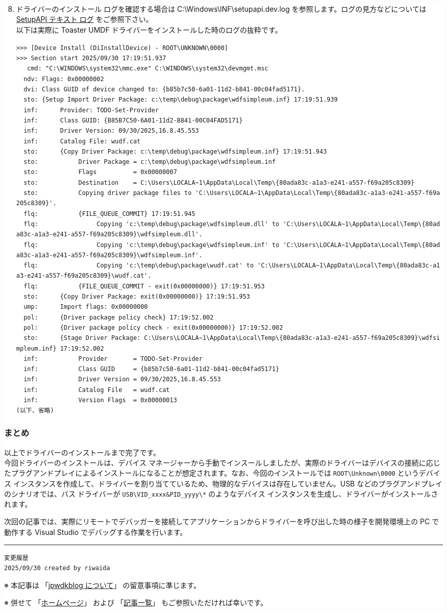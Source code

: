 8. ドライバーのインストール ログを確認する場合は C:\Windows\INF\setupapi.dev.log を参照します。ログの見方などについては [SetupAPI テキスト ログ](https://learn.microsoft.com/ja-jp/windows-hardware/drivers/install/setupapi-text-logs) をご参照下さい。  
以下は実際に Toaster UMDF ドライバーをインストールした時のログの抜粋です。  

   ``` setupapi.dev.log
   >>> [Device Install (DiInstallDevice) - ROOT\UNKNOWN\0000]
   >>> Section start 2025/09/30 17:19:51.937
      cmd: "C:\WINDOWS\system32\mmc.exe" C:\WINDOWS\system32\devmgmt.msc
     ndv: Flags: 0x00000002
     dvi: Class GUID of device changed to: {b85b7c50-6a01-11d2-b841-00c04fad5171}.
     sto: {Setup Import Driver Package: c:\temp\debug\package\wdfsimpleum.inf} 17:19:51.939
     inf:      Provider: TODO-Set-Provider
     inf:      Class GUID: {B85B7C50-6A01-11d2-B841-00C04FAD5171}
     inf:      Driver Version: 09/30/2025,16.8.45.553
     inf:      Catalog File: wudf.cat
     sto:      {Copy Driver Package: c:\temp\debug\package\wdfsimpleum.inf} 17:19:51.943
     sto:           Driver Package = c:\temp\debug\package\wdfsimpleum.inf
     sto:           Flags          = 0x00000007
     sto:           Destination    = C:\Users\LOCALA~1\AppData\Local\Temp\{80ada83c-a1a3-e241-a557-f69a205c8309}
     sto:           Copying driver package files to 'C:\Users\LOCALA~1\AppData\Local\Temp\{80ada83c-a1a3-e241-a557-f69a205c8309}'.
     flq:           {FILE_QUEUE_COMMIT} 17:19:51.945
     flq:                Copying 'c:\temp\debug\package\wdfsimpleum.dll' to 'C:\Users\LOCALA~1\AppData\Local\Temp\{80ada83c-a1a3-e241-a557-f69a205c8309}\wdfsimpleum.dll'.
     flq:                Copying 'c:\temp\debug\package\wdfsimpleum.inf' to 'C:\Users\LOCALA~1\AppData\Local\Temp\{80ada83c-a1a3-e241-a557-f69a205c8309}\wdfsimpleum.inf'.
     flq:                Copying 'c:\temp\debug\package\wudf.cat' to 'C:\Users\LOCALA~1\AppData\Local\Temp\{80ada83c-a1a3-e241-a557-f69a205c8309}\wudf.cat'.
     flq:           {FILE_QUEUE_COMMIT - exit(0x00000000)} 17:19:51.953
     sto:      {Copy Driver Package: exit(0x00000000)} 17:19:51.953
     ump:      Import flags: 0x00000000
     pol:      {Driver package policy check} 17:19:52.002
     pol:      {Driver package policy check - exit(0x00000000)} 17:19:52.002
     sto:      {Stage Driver Package: C:\Users\LOCALA~1\AppData\Local\Temp\{80ada83c-a1a3-e241-a557-f69a205c8309}\wdfsimpleum.inf} 17:19:52.002
     inf:           Provider       = TODO-Set-Provider
     inf:           Class GUID     = {b85b7c50-6a01-11d2-b841-00c04fad5171}
     inf:           Driver Version = 09/30/2025,16.8.45.553
     inf:           Catalog File   = wudf.cat
     inf:           Version Flags  = 0x00000013
   (以下、省略)  
   ```  


### まとめ
以上でドライバーのインストールまで完了です。  
今回ドライバーのインストールは、デバイス マネージャーから手動でインスールしましたが、実際のドライバーはデバイスの接続に応じたプラグアンドプレイによるインストールになることが想定されます。なお、今回のインストールでは `ROOT\Unknown\0000` というデバイス インスタンスを作成して、ドライバーを割り当てているため、物理的なデバイスは存在していません。USB などのプラグアンドプレイのシナリオでは、バス ドライバーが `USB\VID_xxxx&PID_yyyy\*` のようなデバイス インスタンスを生成し、ドライバーがインストールされます。  
  
次回の記事では、実際にリモートでデバッガーを接続してアプリケーションからドライバーを呼び出した時の様子を開発環境上の PC で動作する Visual Studio でデバッグする作業を行います。
  
  
  
***
`変更履歴`  
`2025/09/30 created by riwaida`

※ 本記事は 「[jpwdkblog について](https://jpwdkblog.github.io/blog/2020/01/01/aobut-jpwdkblog/)」 の留意事項に準じます。  

※ 併せて 「[ホームページ](https://jpwdkblog.github.io/blog/)」 および 「[記事一覧](https://jpwdkblog.github.io/blog/archives/)」 もご参照いただければ幸いです。  
